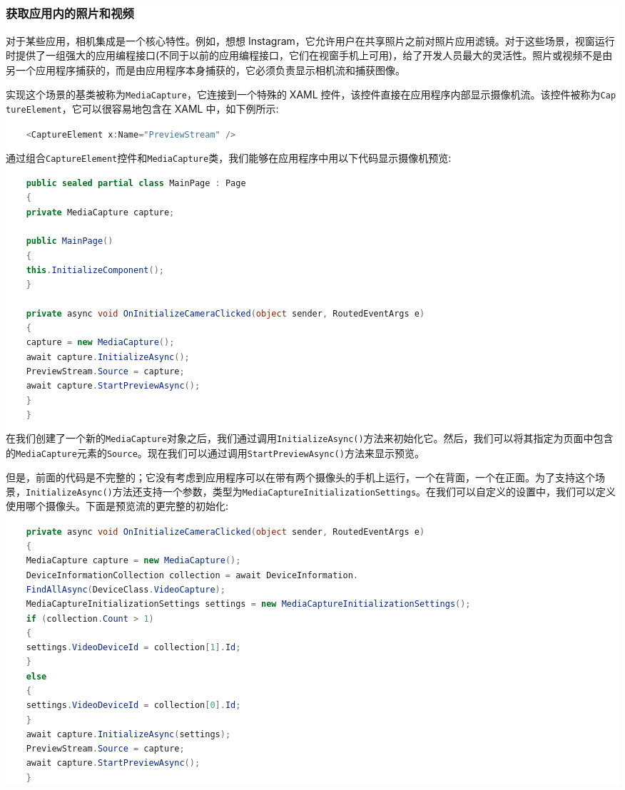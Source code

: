 ### 获取应用内的照片和视频

对于某些应用，相机集成是一个核心特性。例如，想想 Instagram，它允许用户在共享照片之前对照片应用滤镜。对于这些场景，视窗运行时提供了一组强大的应用编程接口(不同于以前的应用编程接口，它们在视窗手机上可用)，给了开发人员最大的灵活性。照片或视频不是由另一个应用程序捕获的，而是由应用程序本身捕获的，它必须负责显示相机流和捕获图像。

实现这个场景的基类被称为`MediaCapture`，它连接到一个特殊的 XAML 控件，该控件直接在应用程序内部显示摄像机流。该控件被称为`CaptureElement`，它可以很容易地包含在 XAML 中，如下例所示:

```cs
    <CaptureElement x:Name="PreviewStream" />

```

通过组合`CaptureElement`控件和`MediaCapture`类，我们能够在应用程序中用以下代码显示摄像机预览:

```cs
    public sealed partial class MainPage : Page
    {
    private MediaCapture capture;

    public MainPage()
    {
    this.InitializeComponent();
    }

    private async void OnInitializeCameraClicked(object sender, RoutedEventArgs e)
    {
    capture = new MediaCapture();
    await capture.InitializeAsync();
    PreviewStream.Source = capture;
    await capture.StartPreviewAsync();
    }
    }

```

在我们创建了一个新的`MediaCapture`对象之后，我们通过调用`InitializeAsync()`方法来初始化它。然后，我们可以将其指定为页面中包含的`MediaCapture`元素的`Source`。现在我们可以通过调用`StartPreviewAsync()`方法来显示预览。

但是，前面的代码是不完整的；它没有考虑到应用程序可以在带有两个摄像头的手机上运行，一个在背面，一个在正面。为了支持这个场景，`InitializeAsync()`方法还支持一个参数，类型为`MediaCaptureInitializationSettings`。在我们可以自定义的设置中，我们可以定义使用哪个摄像头。下面是预览流的更完整的初始化:

```cs
    private async void OnInitializeCameraClicked(object sender, RoutedEventArgs e)
    {
    MediaCapture capture = new MediaCapture();
    DeviceInformationCollection collection = await DeviceInformation.
    FindAllAsync(DeviceClass.VideoCapture);
    MediaCaptureInitializationSettings settings = new MediaCaptureInitializationSettings();
    if (collection.Count > 1)
    {
    settings.VideoDeviceId = collection[1].Id;
    }
    else
    {
    settings.VideoDeviceId = collection[0].Id;
    }
    await capture.InitializeAsync(settings);
    PreviewStream.Source = capture;
    await capture.StartPreviewAsync();
    }

```
